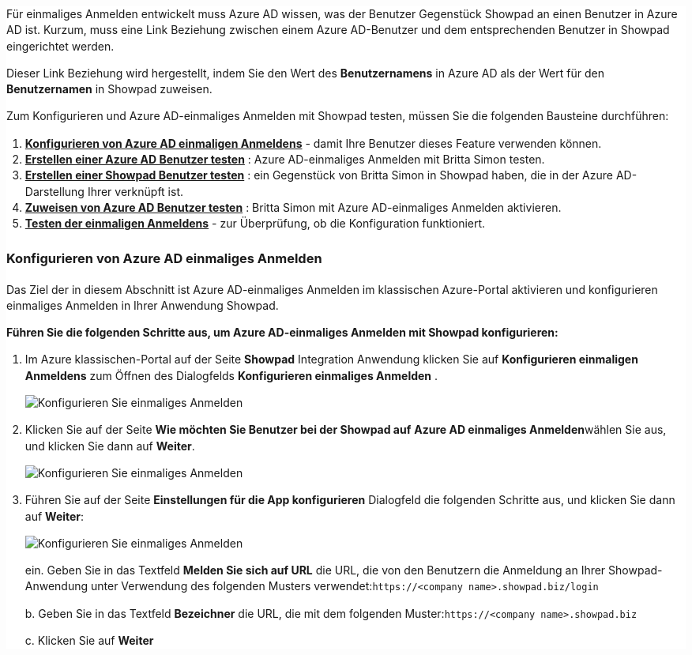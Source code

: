 Für einmaliges Anmelden entwickelt muss Azure AD wissen, was der Benutzer Gegenstück Showpad an einen Benutzer in Azure AD ist. Kurzum, muss eine Link Beziehung zwischen einem Azure AD-Benutzer und dem entsprechenden Benutzer in Showpad eingerichtet werden.

Dieser Link Beziehung wird hergestellt, indem Sie den Wert des **Benutzernamens** in Azure AD als der Wert für den **Benutzernamen** in Showpad zuweisen.

Zum Konfigurieren und Azure AD-einmaliges Anmelden mit Showpad testen, müssen Sie die folgenden Bausteine durchführen:

1. **[Konfigurieren von Azure AD einmaligen Anmeldens](#configuring-azure-ad-single-single-sign-on)** - damit Ihre Benutzer dieses Feature verwenden können.
2. **[Erstellen einer Azure AD Benutzer testen](#creating-an-azure-ad-test-user)** : Azure AD-einmaliges Anmelden mit Britta Simon testen.
3. **[Erstellen einer Showpad Benutzer testen](#creating-a-showpad-test-user)** : ein Gegenstück von Britta Simon in Showpad haben, die in der Azure AD-Darstellung Ihrer verknüpft ist.
4. **[Zuweisen von Azure AD Benutzer testen](#assigning-the-azure-ad-test-user)** : Britta Simon mit Azure AD-einmaliges Anmelden aktivieren.
5. **[Testen der einmaligen Anmeldens](#testing-single-sign-on)** - zur Überprüfung, ob die Konfiguration funktioniert.

### <a name="configuring-azure-ad-single-sign-on"></a>Konfigurieren von Azure AD einmaliges Anmelden

Das Ziel der in diesem Abschnitt ist Azure AD-einmaliges Anmelden im klassischen Azure-Portal aktivieren und konfigurieren einmaliges Anmelden in Ihrer Anwendung Showpad.



**Führen Sie die folgenden Schritte aus, um Azure AD-einmaliges Anmelden mit Showpad konfigurieren:**

1. Im Azure klassischen-Portal auf der Seite **Showpad** Integration Anwendung klicken Sie auf **Konfigurieren einmaligen Anmeldens** zum Öffnen des Dialogfelds **Konfigurieren einmaliges Anmelden** .

    ![Konfigurieren Sie einmaliges Anmelden][6] 

2. Klicken Sie auf der Seite **Wie möchten Sie Benutzer bei der Showpad auf** **Azure AD einmaliges Anmelden**wählen Sie aus, und klicken Sie dann auf **Weiter**.

    ![Konfigurieren Sie einmaliges Anmelden](./media/active-directory-saas-showpad-tutorial/tutorial_showpad_03.png)

3. Führen Sie auf der Seite **Einstellungen für die App konfigurieren** Dialogfeld die folgenden Schritte aus, und klicken Sie dann auf **Weiter**:

    ![Konfigurieren Sie einmaliges Anmelden](./media/active-directory-saas-showpad-tutorial/tutorial_showpad_04.png) 


    ein. Geben Sie in das Textfeld **Melden Sie sich auf URL** die URL, die von den Benutzern die Anmeldung an Ihrer Showpad-Anwendung unter Verwendung des folgenden Musters verwendet:`https://<company name>.showpad.biz/login`

    b. Geben Sie in das Textfeld **Bezeichner** die URL, die mit dem folgenden Muster:`https://<company name>.showpad.biz`

    c. Klicken Sie auf **Weiter**


[1]: ./media/active-directory-saas-showpad-tutorial/tutorial_general_01.png
[2]: ./media/active-directory-saas-showpad-tutorial/tutorial_general_02.png
[3]: ./media/active-directory-saas-showpad-tutorial/tutorial_general_03.png
[4]: ./media/active-directory-saas-showpad-tutorial/tutorial_general_04.png
[6]: ./media/active-directory-saas-showpad-tutorial/tutorial_general_05.png
[10]: ./media/active-directory-saas-showpad-tutorial/tutorial_general_06.png
[11]: ./media/active-directory-saas-showpad-tutorial/tutorial_general_07.png
[20]: ./media/active-directory-saas-showpad-tutorial/tutorial_general_100.png
[200]: ./media/active-directory-saas-showpad-tutorial/tutorial_general_200.png
[201]: ./media/active-directory-saas-showpad-tutorial/tutorial_general_201.png
[203]: ./media/active-directory-saas-showpad-tutorial/tutorial_general_203.png
[204]: ./media/active-directory-saas-showpad-tutorial/tutorial_general_204.png
[205]: ./media/active-directory-saas-showpad-tutorial/tutorial_general_205.png